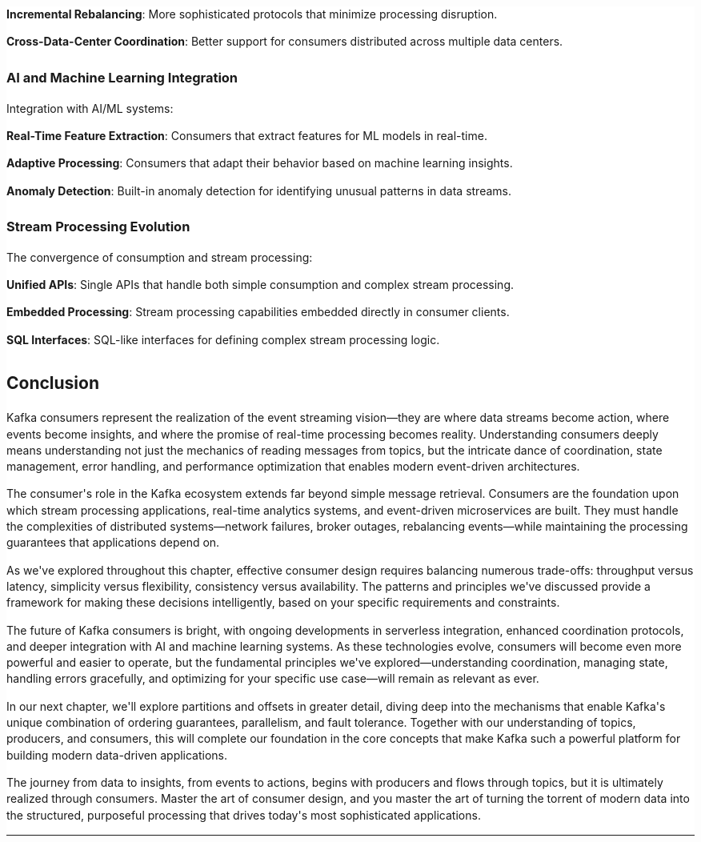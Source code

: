 **Incremental Rebalancing**: More sophisticated protocols that minimize processing disruption.

**Cross-Data-Center Coordination**: Better support for consumers distributed across multiple data centers.

### AI and Machine Learning Integration

Integration with AI/ML systems:

**Real-Time Feature Extraction**: Consumers that extract features for ML models in real-time.

**Adaptive Processing**: Consumers that adapt their behavior based on machine learning insights.

**Anomaly Detection**: Built-in anomaly detection for identifying unusual patterns in data streams.

### Stream Processing Evolution

The convergence of consumption and stream processing:

**Unified APIs**: Single APIs that handle both simple consumption and complex stream processing.

**Embedded Processing**: Stream processing capabilities embedded directly in consumer clients.

**SQL Interfaces**: SQL-like interfaces for defining complex stream processing logic.

## Conclusion

Kafka consumers represent the realization of the event streaming vision—they are where data streams become action, where events become insights, and where the promise of real-time processing becomes reality. Understanding consumers deeply means understanding not just the mechanics of reading messages from topics, but the intricate dance of coordination, state management, error handling, and performance optimization that enables modern event-driven architectures.

The consumer's role in the Kafka ecosystem extends far beyond simple message retrieval. Consumers are the foundation upon which stream processing applications, real-time analytics systems, and event-driven microservices are built. They must handle the complexities of distributed systems—network failures, broker outages, rebalancing events—while maintaining the processing guarantees that applications depend on.

As we've explored throughout this chapter, effective consumer design requires balancing numerous trade-offs: throughput versus latency, simplicity versus flexibility, consistency versus availability. The patterns and principles we've discussed provide a framework for making these decisions intelligently, based on your specific requirements and constraints.

The future of Kafka consumers is bright, with ongoing developments in serverless integration, enhanced coordination protocols, and deeper integration with AI and machine learning systems. As these technologies evolve, consumers will become even more powerful and easier to operate, but the fundamental principles we've explored—understanding coordination, managing state, handling errors gracefully, and optimizing for your specific use case—will remain as relevant as ever.

In our next chapter, we'll explore partitions and offsets in greater detail, diving deep into the mechanisms that enable Kafka's unique combination of ordering guarantees, parallelism, and fault tolerance. Together with our understanding of topics, producers, and consumers, this will complete our foundation in the core concepts that make Kafka such a powerful platform for building modern data-driven applications.

The journey from data to insights, from events to actions, begins with producers and flows through topics, but it is ultimately realized through consumers. Master the art of consumer design, and you master the art of turning the torrent of modern data into the structured, purposeful processing that drives today's most sophisticated applications.

---